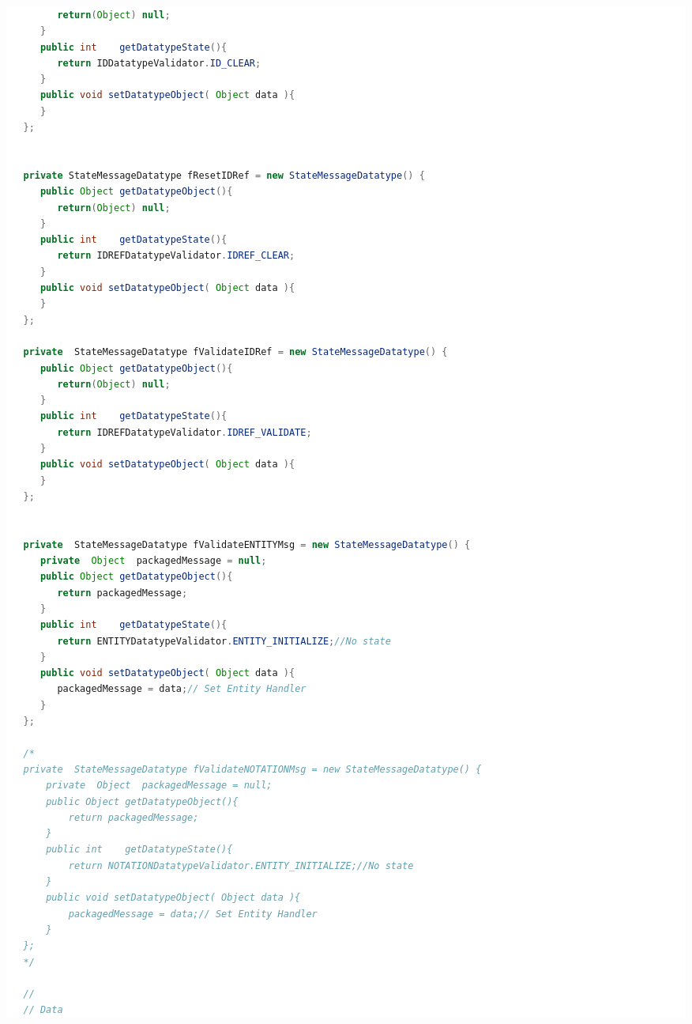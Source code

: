 ```java
         return(Object) null;
      }
      public int    getDatatypeState(){
         return IDDatatypeValidator.ID_CLEAR;
      }
      public void setDatatypeObject( Object data ){
      }
   };


   private StateMessageDatatype fResetIDRef = new StateMessageDatatype() {
      public Object getDatatypeObject(){
         return(Object) null;
      }
      public int    getDatatypeState(){
         return IDREFDatatypeValidator.IDREF_CLEAR;
      }
      public void setDatatypeObject( Object data ){
      }
   };

   private  StateMessageDatatype fValidateIDRef = new StateMessageDatatype() {
      public Object getDatatypeObject(){
         return(Object) null;
      }
      public int    getDatatypeState(){
         return IDREFDatatypeValidator.IDREF_VALIDATE;
      }
      public void setDatatypeObject( Object data ){
      }
   };


   private  StateMessageDatatype fValidateENTITYMsg = new StateMessageDatatype() {
      private  Object  packagedMessage = null;
      public Object getDatatypeObject(){
         return packagedMessage;
      }
      public int    getDatatypeState(){
         return ENTITYDatatypeValidator.ENTITY_INITIALIZE;//No state
      }
      public void setDatatypeObject( Object data ){
         packagedMessage = data;// Set Entity Handler
      }
   };

   /*
   private  StateMessageDatatype fValidateNOTATIONMsg = new StateMessageDatatype() {
       private  Object  packagedMessage = null;
       public Object getDatatypeObject(){
           return packagedMessage;
       }
       public int    getDatatypeState(){
           return NOTATIONDatatypeValidator.ENTITY_INITIALIZE;//No state
       }
       public void setDatatypeObject( Object data ){
           packagedMessage = data;// Set Entity Handler
       }
   };
   */

   //
   // Data
```
